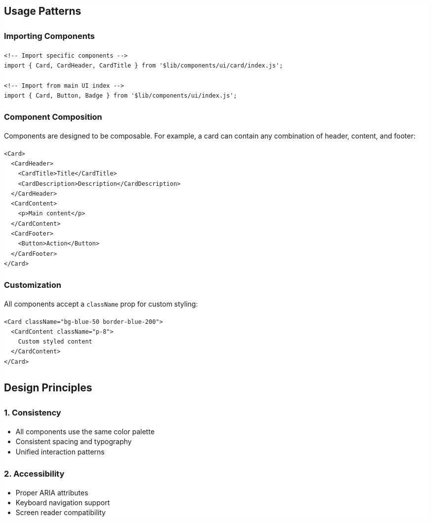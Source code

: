 ## Usage Patterns

### Importing Components

```svelte
<!-- Import specific components -->
import { Card, CardHeader, CardTitle } from '$lib/components/ui/card/index.js';

<!-- Import from main UI index -->
import { Card, Button, Badge } from '$lib/components/ui/index.js';
```

### Component Composition

Components are designed to be composable. For example, a card can contain any combination of header, content, and footer:

```svelte
<Card>
  <CardHeader>
    <CardTitle>Title</CardTitle>
    <CardDescription>Description</CardDescription>
  </CardHeader>
  <CardContent>
    <p>Main content</p>
  </CardContent>
  <CardFooter>
    <Button>Action</Button>
  </CardFooter>
</Card>
```

### Customization

All components accept a `className` prop for custom styling:

```svelte
<Card className="bg-blue-50 border-blue-200">
  <CardContent className="p-8">
    Custom styled content
  </CardContent>
</Card>
```

## Design Principles

### 1. Consistency
- All components use the same color palette
- Consistent spacing and typography
- Unified interaction patterns

### 2. Accessibility
- Proper ARIA attributes
- Keyboard navigation support
- Screen reader compatibility
